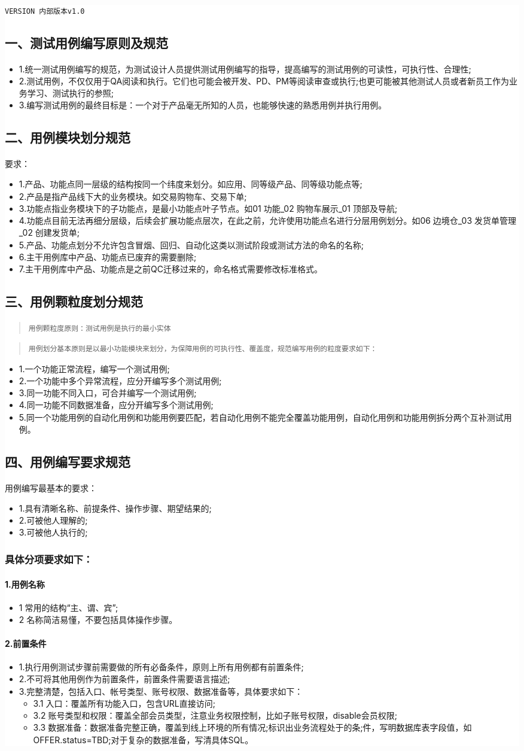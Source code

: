 ﻿`VERSION 内部版本v1.0`

## 一、测试用例编写原则及规范

- 1.统一测试用例编写的规范，为测试设计人员提供测试用例编写的指导，提高编写的测试用例的可读性，可执行性、合理性;
- 2.测试用例，不仅仅用于QA阅读和执行。它们也可能会被开发、PD、PM等阅读审查或执行;也更可能被其他测试人员或者新员工作为业务学习、测试执行的参照;
- 3.编写测试用例的最终目标是：一个对于产品毫无所知的人员，也能够快速的熟悉用例并执行用例。

## 二、用例模块划分规范

要求：
- 1.产品、功能点同一层级的结构按同一个纬度来划分。如应用、同等级产品、同等级功能点等;
- 2.产品是指产品线下大的业务模块。如交易购物车、交易下单;
- 3.功能点指业务模块下的子功能点，是最小功能点叶子节点。如01 功能_02 购物车展示_01 顶部及导航;
- 4.功能点目前无法再细分层级，后续会扩展功能点层次，在此之前，允许使用功能点名进行分层用例划分。如06 边境仓_03 发货单管理_02 创建发货单;
- 5.产品、功能点划分不允许包含冒烟、回归、自动化这类以测试阶段或测试方法的命名的名称;
- 6.主干用例库中产品、功能点已废弃的需要删除;
- 7.主干用例库中产品、功能点是之前QC迁移过来的，命名格式需要修改标准格式。

## 三、用例颗粒度划分规范

> `用例颗粒度原则：测试用例是执行的最小实体`

> `用例划分基本原则是以最小功能模块来划分，为保障用例的可执行性、覆盖度，规范编写用例的粒度要求如下：`

- 1.一个功能正常流程，编写一个测试用例;
- 2.一个功能中多个异常流程，应分开编写多个测试用例;
- 3.同一功能不同入口，可合并编写一个测试用例;
- 4.同一功能不同数据准备，应分开编写多个测试用例;
- 5.同一个功能用例的自动化用例和功能用例要匹配，若自动化用例不能完全覆盖功能用例，自动化用例和功能用例拆分两个互补测试用例。

## 四、用例编写要求规范

用例编写最基本的要求：
- 1.具有清晰名称、前提条件、操作步骤、期望结果的;
- 2.可被他人理解的;
- 3.可被他人执行的;

### 具体分项要求如下：

#### 1.用例名称

- 1 常用的结构“主、谓、宾”;
- 2 名称简洁易懂，不要包括具体操作步骤。

#### 2.前置条件

- 1.执行用例测试步骤前需要做的所有必备条件，原则上所有用例都有前置条件;
- 2.不可将其他用例作为前置条件，前置条件需要语言描述;
- 3.完整清楚，包括入口、帐号类型、账号权限、数据准备等，具体要求如下：
    - 3.1 入口：覆盖所有功能入口，包含URL直接访问;
    - 3.2 账号类型和权限：覆盖全部会员类型，注意业务权限控制，比如子账号权限，disable会员权限;
    - 3.3 数据准备：数据准备完整正确，覆盖到线上环境的所有情况;标识出业务流程处于的条;件，写明数据库表字段值，如OFFER.status=TBD;对于复杂的数据准备，写清具体SQL。
